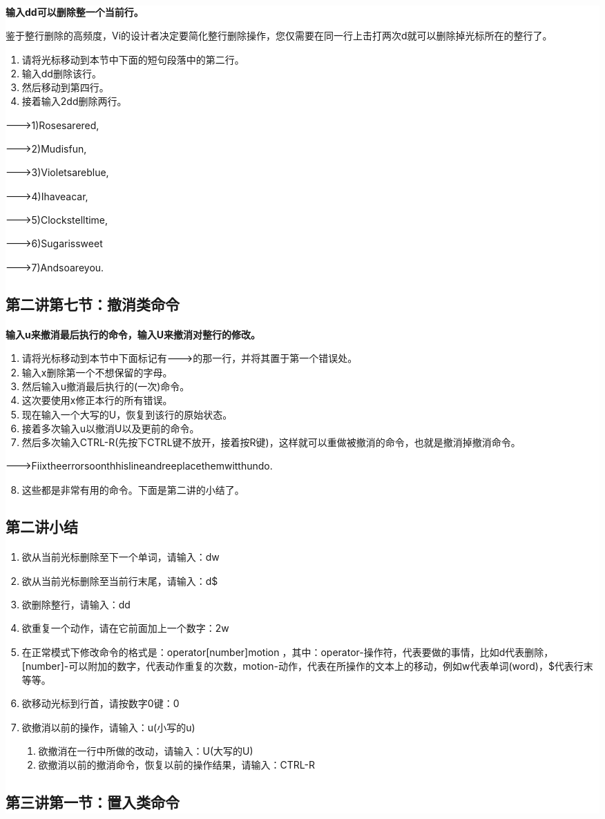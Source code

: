 **输入dd可以删除整一个当前行。**

鉴于整行删除的高频度，Vi的设计者决定要简化整行删除操作，您仅需要在同一行上击打两次d就可以删除掉光标所在的整行了。

1.   请将光标移动到本节中下面的短句段落中的第二行。
2.   输入dd删除该行。
3.   然后移动到第四行。
4.   接着输入2dd删除两行。

--->1)Rosesarered,

--->2)Mudisfun,

--->3)Violetsareblue,

--->4)Ihaveacar,

--->5)Clockstelltime,

--->6)Sugarissweet

--->7)Andsoareyou.

## 第二讲第七节：撤消类命令

**输入u来撤消最后执行的命令，输入U来撤消对整行的修改。**

1.   请将光标移动到本节中下面标记有--->的那一行，并将其置于第一个错误处。
2.   输入x删除第一个不想保留的字母。
3.   然后输入u撤消最后执行的(一次)命令。
4.   这次要使用x修正本行的所有错误。
5.   现在输入一个大写的U，恢复到该行的原始状态。
6.   接着多次输入u以撤消U以及更前的命令。
7.   然后多次输入CTRL-R(先按下CTRL键不放开，接着按R键)，这样就可以重做被撤消的命令，也就是撤消掉撤消命令。

--->Fiixtheerrorsoonthhislineandreeplacethemwitthundo.

8.   这些都是非常有用的命令。下面是第二讲的小结了。

## 第二讲小结

1.   欲从当前光标删除至下一个单词，请输入：dw
2.   欲从当前光标删除至当前行末尾，请输入：d$
3.   欲删除整行，请输入：dd
4.   欲重复一个动作，请在它前面加上一个数字：2w
5.   在正常模式下修改命令的格式是：operator[number]motion ，其中：operator-操作符，代表要做的事情，比如d代表删除，[number]-可以附加的数字，代表动作重复的次数，motion-动作，代表在所操作的文本上的移动，例如w代表单词(word)，$代表行末等等。

6.   欲移动光标到行首，请按数字0键：0
7.   欲撤消以前的操作，请输入：u(小写的u)
     1.   欲撤消在一行中所做的改动，请输入：U(大写的U)
     2.   欲撤消以前的撤消命令，恢复以前的操作结果，请输入：CTRL-R



## 第三讲第一节：置入类命令
